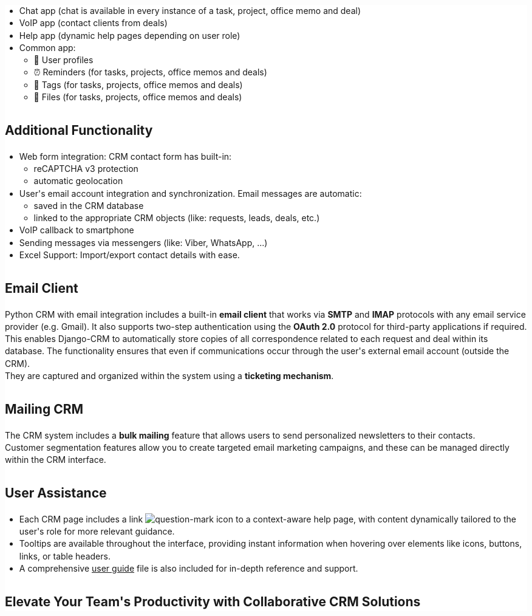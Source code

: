- Chat app (chat is available in every instance of a task, project, office memo and deal)
- VoIP app (contact clients from deals)
- Help app (dynamic help pages depending on user role)
- Common app:
  - 🪪 User profiles
  - ⏰ Reminders (for tasks, projects, office memos and deals)
  - 📝 Tags (for tasks, projects, office memos and deals)
  - 📂 Files (for tasks, projects, office memos and deals)

## Additional Functionality

- Web form integration: CRM contact form has built-in:
  - reCAPTCHA v3 protection
  - automatic geolocation
- User's email account integration and synchronization. Email messages are automatic:
  - saved in the CRM database
  - linked to the appropriate CRM objects (like: requests, leads, deals, etc.)
- VoIP callback to smartphone
- Sending messages via messengers (like: Viber, WhatsApp, ...)
- Excel Support: Import/export contact details with ease.

## Email Client

Python CRM with email integration includes a built-in **email client** that works via **SMTP** and **IMAP** protocols with any email service provider (e.g. Gmail). It also supports two-step authentication using the **OAuth 2.0** protocol for third-party applications if required. This enables Django-CRM to automatically store copies of all correspondence related to each request and deal within its database. The functionality ensures that even if communications occur through the user's external email account (outside the CRM).  
They are captured and organized within the system using a **ticketing mechanism**.

## Mailing CRM

The CRM system includes a **bulk mailing** feature that allows users to send personalized newsletters to their contacts.  
Customer segmentation features allow you to create targeted email marketing campaigns, and these can be managed directly within the CRM interface.

## User Assistance  

- Each CRM page includes a link <img src="https://github.com/DjangoCRM/django-crm/raw/main/docs/site/icons/question-mark.svg" alt="question-mark icon" style="vertical-align: bottom" width="25" height="25"> to a context-aware help page, with content dynamically tailored to the user's role for more relevant guidance.  
- Tooltips are available throughout the interface, providing instant information when hovering over elements like icons, buttons, links, or table headers.  
- A comprehensive [user guide](https://github.com/DjangoCRM/django-crm/blob/main/docs/django-crm_user_guide.md) file is also included for in-depth reference and support.  

## Elevate Your Team's Productivity with Collaborative CRM Solutions
